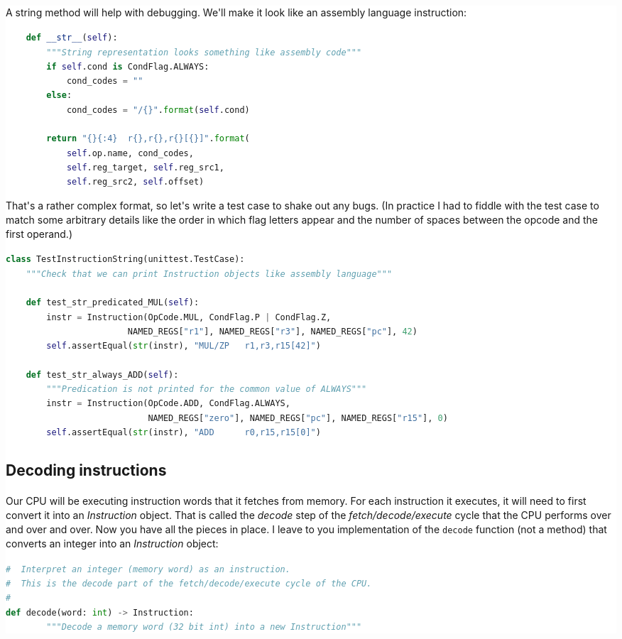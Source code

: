 A string method will help with debugging.  We'll make it 
look like an assembly language instruction: 

```python
    def __str__(self):
        """String representation looks something like assembly code"""
        if self.cond is CondFlag.ALWAYS:
            cond_codes = ""
        else:
            cond_codes = "/{}".format(self.cond)

        return "{}{:4}  r{},r{},r{}[{}]".format(
            self.op.name, cond_codes,
            self.reg_target, self.reg_src1,
            self.reg_src2, self.offset)
```

That's a rather complex format, so let's write a test case to 
shake out any bugs.  (In practice I had to fiddle with the 
test case to match some arbitrary details like the order 
in which flag letters appear and the number of spaces between 
the opcode and the first operand.)

```python
class TestInstructionString(unittest.TestCase):
    """Check that we can print Instruction objects like assembly language"""

    def test_str_predicated_MUL(self):
        instr = Instruction(OpCode.MUL, CondFlag.P | CondFlag.Z,
                        NAMED_REGS["r1"], NAMED_REGS["r3"], NAMED_REGS["pc"], 42)
        self.assertEqual(str(instr), "MUL/ZP   r1,r3,r15[42]")

    def test_str_always_ADD(self):
        """Predication is not printed for the common value of ALWAYS"""
        instr = Instruction(OpCode.ADD, CondFlag.ALWAYS,
                            NAMED_REGS["zero"], NAMED_REGS["pc"], NAMED_REGS["r15"], 0)
        self.assertEqual(str(instr), "ADD      r0,r15,r15[0]")
```

## Decoding instructions

Our CPU will be executing instruction words that it fetches 
from memory.  For each instruction it executes, it will need to
first convert it into an *Instruction* object.  That is 
called the *decode* step of the *fetch/decode/execute* cycle
that the CPU performs over and over and over.   Now you 
have all the pieces in place.  I leave to you implementation 
of the ```decode``` function (not a method) that converts 
an integer into an *Instruction* object: 

```python
#  Interpret an integer (memory word) as an instruction.
#  This is the decode part of the fetch/decode/execute cycle of the CPU.
#
def decode(word: int) -> Instruction:
        """Decode a memory word (32 bit int) into a new Instruction"""
```
